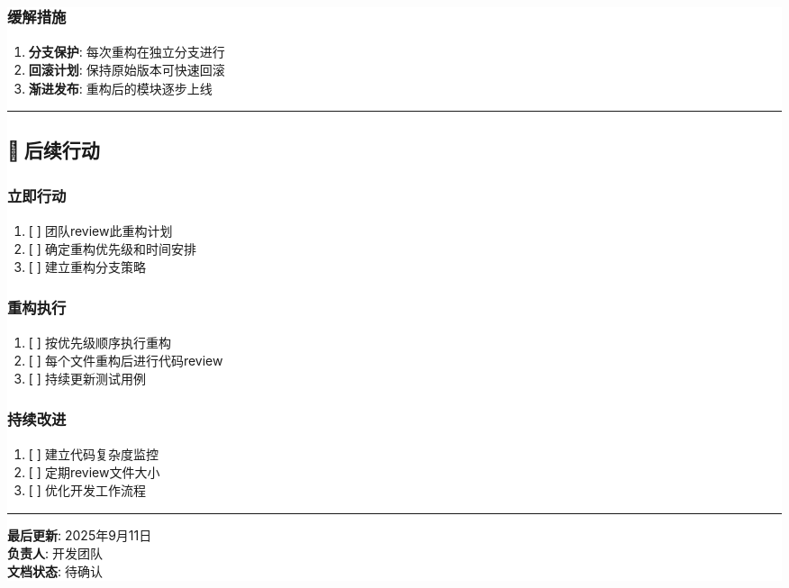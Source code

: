 ### 缓解措施
1. **分支保护**: 每次重构在独立分支进行
2. **回滚计划**: 保持原始版本可快速回滚
3. **渐进发布**: 重构后的模块逐步上线

---

## 📝 后续行动

### 立即行动
1. [ ] 团队review此重构计划
2. [ ] 确定重构优先级和时间安排
3. [ ] 建立重构分支策略

### 重构执行
1. [ ] 按优先级顺序执行重构
2. [ ] 每个文件重构后进行代码review
3. [ ] 持续更新测试用例

### 持续改进
1. [ ] 建立代码复杂度监控
2. [ ] 定期review文件大小
3. [ ] 优化开发工作流程

---

**最后更新**: 2025年9月11日  
**负责人**: 开发团队  
**文档状态**: 待确认
